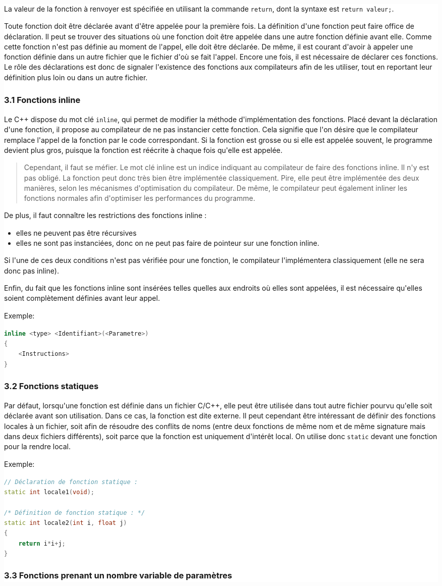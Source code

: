 La valeur de la fonction à renvoyer est spécifiée en utilisant la commande `return`, dont la syntaxe est `return valeur;`.  

Toute fonction doit être déclarée avant d'être appelée pour la première fois. La définition d'une fonction peut faire office de déclaration. Il peut se trouver des situations où une fonction doit être appelée dans une autre fonction définie avant elle. Comme cette fonction n'est pas définie au moment de l'appel, elle doit être déclarée. De même, il est courant d'avoir à appeler une fonction définie dans un autre fichier que le fichier d'où se fait l'appel. Encore une fois, il est nécessaire de déclarer ces fonctions.  
Le rôle des déclarations est donc de signaler l'existence des fonctions aux compilateurs afin de les utiliser, tout en reportant leur définition plus loin ou dans un autre fichier.  

### 3.1 Fonctions inline

Le C++ dispose du mot clé `inline`, qui permet de modifier la méthode d'implémentation des fonctions. Placé devant la déclaration d'une fonction, il propose au compilateur de ne pas instancier cette fonction. Cela signifie que l'on désire que le compilateur remplace l'appel de la fonction par le code correspondant. Si la fonction est grosse ou si elle est appelée souvent, le programme devient plus gros, puisque la fonction est réécrite à chaque fois qu'elle est appelée.

> Cependant, il faut se méfier. Le mot clé inline est un indice indiquant au compilateur de faire des fonctions inline. Il n'y est pas obligé. La fonction peut donc très bien être implémentée classiquement. Pire, elle peut être implémentée des deux manières, selon les mécanismes d'optimisation du compilateur. De même, le compilateur peut également inliner les fonctions normales afin d'optimiser les performances du programme.

De plus, il faut connaître les restrictions des fonctions inline :

* elles ne peuvent pas être récursives
* elles ne sont pas instanciées, donc on ne peut pas faire de pointeur sur une fonction inline. 

Si l'une de ces deux conditions n'est pas vérifiée pour une fonction, le compilateur l'implémentera classiquement (elle ne sera donc pas inline).

Enfin, du fait que les fonctions inline sont insérées telles quelles aux endroits où elles sont appelées, il est nécessaire qu'elles soient complètement définies avant leur appel.

Exemple:
```c++
inline <type> <Identifiant>(<Parametre>)
{
    <Instructions>
}
```
### 3.2 Fonctions statiques

Par défaut, lorsqu'une fonction est définie dans un fichier C/C++, elle peut être utilisée dans tout autre fichier pourvu qu'elle soit déclarée avant son utilisation. Dans ce cas, la fonction est dite externe. Il peut cependant être intéressant de définir des fonctions locales à un fichier, soit afin de résoudre des conflits de noms (entre deux fonctions de même nom et de même signature mais dans deux fichiers différents), soit parce que la fonction est uniquement d'intérêt local. On utilise donc `static` devant une fonction pour la rendre local.

Exemple:
```c++
// Déclaration de fonction statique :
static int locale1(void);

/* Définition de fonction statique : */
static int locale2(int i, float j)
{
    return i*i+j;
}
```
### 3.3 Fonctions prenant un nombre variable de paramètres
